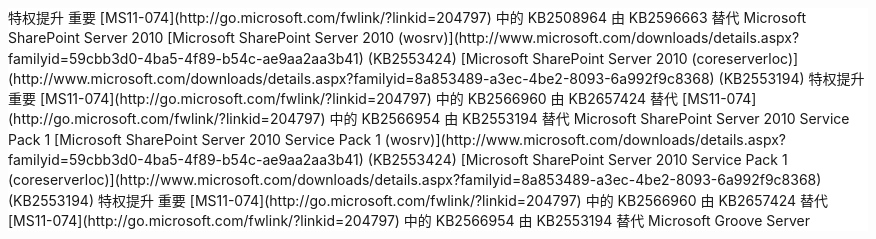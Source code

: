 <td style="border:1px solid black;">
特权提升
</td>
<td style="border:1px solid black;">
重要
</td>
<td style="border:1px solid black;">
[MS11-074](http://go.microsoft.com/fwlink/?linkid=204797) 中的 KB2508964 由 KB2596663 替代
</td>
</tr>
<tr>
<td style="border:1px solid black;">
Microsoft SharePoint Server 2010
</td>
<td style="border:1px solid black;">
[Microsoft SharePoint Server 2010 (wosrv)](http://www.microsoft.com/downloads/details.aspx?familyid=59cbb3d0-4ba5-4f89-b54c-ae9aa2aa3b41)  
(KB2553424)  
[Microsoft SharePoint Server 2010 (coreserverloc)](http://www.microsoft.com/downloads/details.aspx?familyid=8a853489-a3ec-4be2-8093-6a992f9c8368)  
(KB2553194)
</td>
<td style="border:1px solid black;">
特权提升
</td>
<td style="border:1px solid black;">
重要
</td>
<td style="border:1px solid black;">
[MS11-074](http://go.microsoft.com/fwlink/?linkid=204797) 中的 KB2566960 由 KB2657424 替代  
[MS11-074](http://go.microsoft.com/fwlink/?linkid=204797) 中的 KB2566954 由 KB2553194 替代
</td>
</tr>
<tr class="alternateRow">
<td style="border:1px solid black;">
Microsoft SharePoint Server 2010 Service Pack 1
</td>
<td style="border:1px solid black;">
[Microsoft SharePoint Server 2010 Service Pack 1 (wosrv)](http://www.microsoft.com/downloads/details.aspx?familyid=59cbb3d0-4ba5-4f89-b54c-ae9aa2aa3b41)  
(KB2553424)  
[Microsoft SharePoint Server 2010 Service Pack 1 (coreserverloc)](http://www.microsoft.com/downloads/details.aspx?familyid=8a853489-a3ec-4be2-8093-6a992f9c8368)  
(KB2553194)
</td>
<td style="border:1px solid black;">
特权提升
</td>
<td style="border:1px solid black;">
重要
</td>
<td style="border:1px solid black;">
[MS11-074](http://go.microsoft.com/fwlink/?linkid=204797) 中的 KB2566960 由 KB2657424 替代  
[MS11-074](http://go.microsoft.com/fwlink/?linkid=204797) 中的 KB2566954 由 KB2553194 替代
</td>
</tr>
<tr>
<th colspan="5" style="border:1px solid black;">
Microsoft Groove Server
</th>
</tr>
<tr>
<td style="border:1px solid black;">